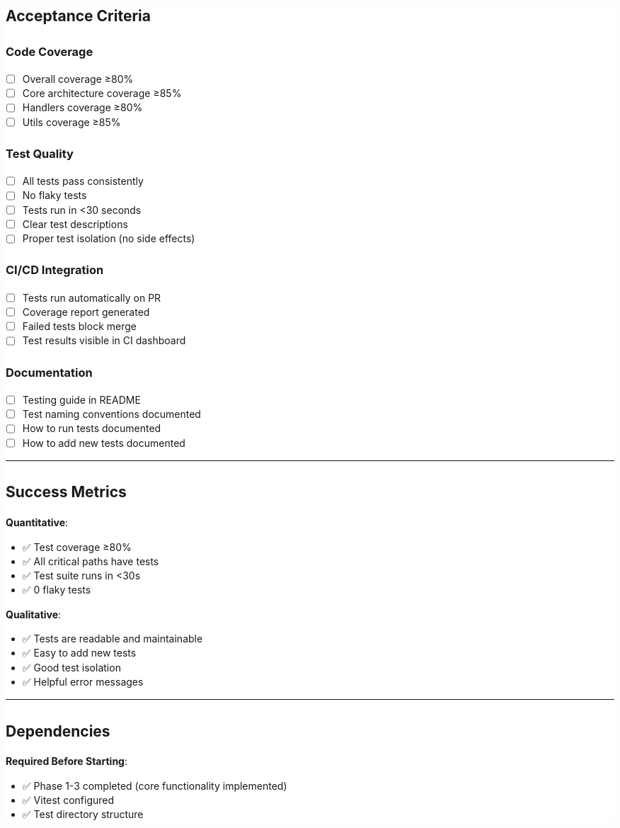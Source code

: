 
## Acceptance Criteria

### Code Coverage
- [ ] Overall coverage ≥80%
- [ ] Core architecture coverage ≥85%
- [ ] Handlers coverage ≥80%
- [ ] Utils coverage ≥85%

### Test Quality
- [ ] All tests pass consistently
- [ ] No flaky tests
- [ ] Tests run in <30 seconds
- [ ] Clear test descriptions
- [ ] Proper test isolation (no side effects)

### CI/CD Integration
- [ ] Tests run automatically on PR
- [ ] Coverage report generated
- [ ] Failed tests block merge
- [ ] Test results visible in CI dashboard

### Documentation
- [ ] Testing guide in README
- [ ] Test naming conventions documented
- [ ] How to run tests documented
- [ ] How to add new tests documented

---

## Success Metrics

**Quantitative**:
- ✅ Test coverage ≥80%
- ✅ All critical paths have tests
- ✅ Test suite runs in <30s
- ✅ 0 flaky tests

**Qualitative**:
- ✅ Tests are readable and maintainable
- ✅ Easy to add new tests
- ✅ Good test isolation
- ✅ Helpful error messages

---

## Dependencies

**Required Before Starting**:
- ✅ Phase 1-3 completed (core functionality implemented)
- ✅ Vitest configured
- ✅ Test directory structure
